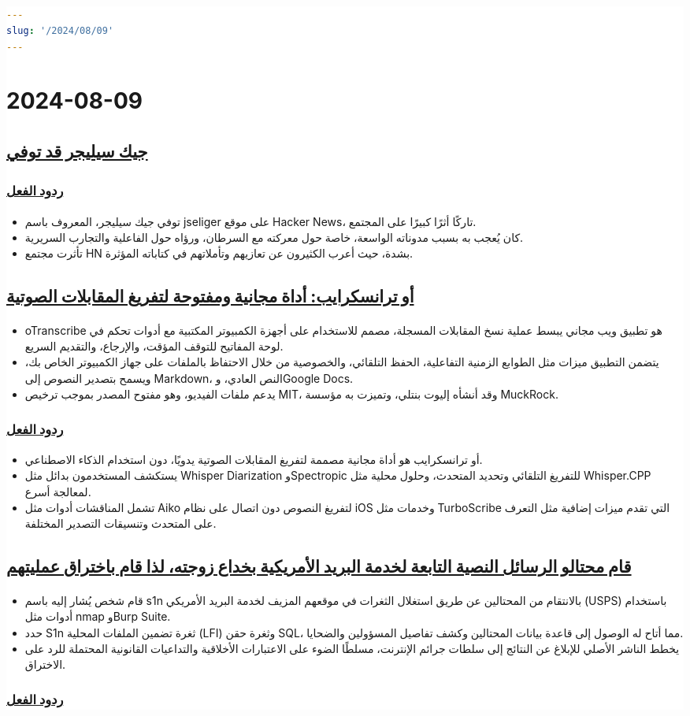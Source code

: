 ```yaml
---
slug: '/2024/08/09'
---
```


# 2024-08-09

## [جيك سيليجر قد توفي](https://marginalrevolution.com/marginalrevolution/2024/08/jake-seliger-is-dead.html)

### [ردود الفعل](https://news.ycombinator.com/item?id=41201555)

- توفي جيك سيليجر، المعروف باسم jseliger على موقع Hacker News، تاركًا أثرًا كبيرًا على المجتمع.
- كان يُعجب به بسبب مدوناته الواسعة، خاصة حول معركته مع السرطان، ورؤاه حول الفاعلية والتجارب السريرية.
- تأثرت مجتمع HN بشدة، حيث أعرب الكثيرون عن تعازيهم وتأملاتهم في كتاباته المؤثرة.

## [أو ترانسكرايب: أداة مجانية ومفتوحة لتفريغ المقابلات الصوتية](https://otranscribe.com/)

- oTranscribe هو تطبيق ويب مجاني يبسط عملية نسخ المقابلات المسجلة، مصمم للاستخدام على أجهزة الكمبيوتر المكتبية مع أدوات تحكم في لوحة المفاتيح للتوقف المؤقت، والإرجاع، والتقديم السريع.
- يتضمن التطبيق ميزات مثل الطوابع الزمنية التفاعلية، الحفظ التلقائي، والخصوصية من خلال الاحتفاظ بالملفات على جهاز الكمبيوتر الخاص بك، ويسمح بتصدير النصوص إلى Markdown، النص العادي، وGoogle Docs.
- يدعم ملفات الفيديو، وهو مفتوح المصدر بموجب ترخيص MIT، وقد أنشأه إليوت بنتلي، وتميزت به مؤسسة MuckRock.

### [ردود الفعل](https://news.ycombinator.com/item?id=41199567)

- أو ترانسكرايب هو أداة مجانية مصممة لتفريغ المقابلات الصوتية يدويًا، دون استخدام الذكاء الاصطناعي.
- يستكشف المستخدمون بدائل مثل Whisper Diarization وSpectropic للتفريغ التلقائي وتحديد المتحدث، وحلول محلية مثل Whisper.CPP لمعالجة أسرع.
- تشمل المناقشات أدوات مثل Aiko لتفريغ النصوص دون اتصال على نظام iOS وخدمات مثل TurboScribe التي تقدم ميزات إضافية مثل التعرف على المتحدث وتنسيقات التصدير المختلفة.

## [قام محتالو الرسائل النصية التابعة لخدمة البريد الأمريكية بخداع زوجته، لذا قام باختراق عمليتهم](https://blog.smithsecurity.biz/hacking-the-scammers)

- قام شخص يُشار إليه باسم s1n بالانتقام من المحتالين عن طريق استغلال الثغرات في موقعهم المزيف لخدمة البريد الأمريكي (USPS) باستخدام أدوات مثل nmap وBurp Suite.
- حدد S1n ثغرة تضمين الملفات المحلية (LFI) وثغرة حقن SQL، مما أتاح له الوصول إلى قاعدة بيانات المحتالين وكشف تفاصيل المسؤولين والضحايا.
- يخطط الناشر الأصلي للإبلاغ عن النتائج إلى سلطات جرائم الإنترنت، مسلطًا الضوء على الاعتبارات الأخلاقية والتداعيات القانونية المحتملة للرد على الاختراق.

### [ردود الفعل](https://news.ycombinator.com/item?id=41197300)
